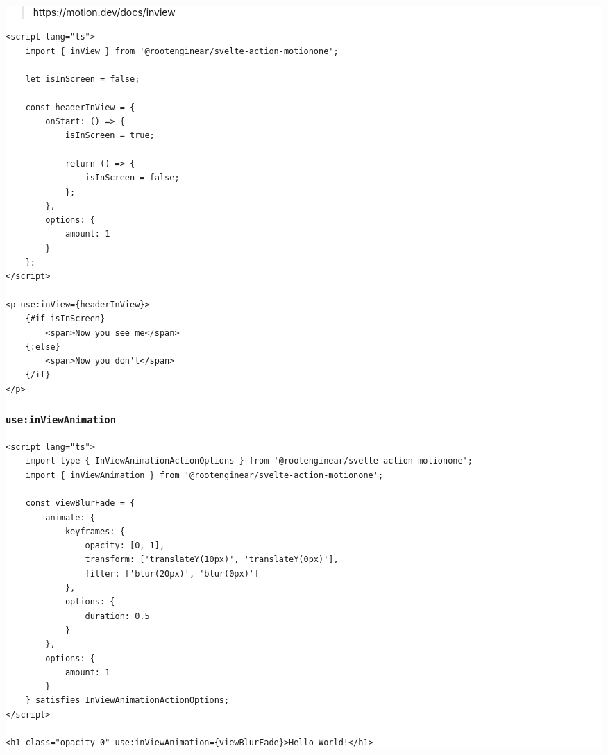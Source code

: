 > https://motion.dev/docs/inview

```svelte
<script lang="ts">
	import { inView } from '@rootenginear/svelte-action-motionone';

	let isInScreen = false;

	const headerInView = {
		onStart: () => {
			isInScreen = true;

			return () => {
				isInScreen = false;
			};
		},
		options: {
			amount: 1
		}
	};
</script>

<p use:inView={headerInView}>
	{#if isInScreen}
		<span>Now you see me</span>
	{:else}
		<span>Now you don't</span>
	{/if}
</p>
```

### `use:inViewAnimation`

```svelte
<script lang="ts">
	import type { InViewAnimationActionOptions } from '@rootenginear/svelte-action-motionone';
	import { inViewAnimation } from '@rootenginear/svelte-action-motionone';

	const viewBlurFade = {
		animate: {
			keyframes: {
				opacity: [0, 1],
				transform: ['translateY(10px)', 'translateY(0px)'],
				filter: ['blur(20px)', 'blur(0px)']
			},
			options: {
				duration: 0.5
			}
		},
		options: {
			amount: 1
		}
	} satisfies InViewAnimationActionOptions;
</script>

<h1 class="opacity-0" use:inViewAnimation={viewBlurFade}>Hello World!</h1>
```


[^1]: You might want to do a [staggered animation](https://motion.dev/docs/stagger) on the children which normally is trivial to attach the base animation to the parent. In this case, you can reference the children elements by using `&>li` (or others) selector.
[^2]: This could be my oversight. My reasoning is that, since Svelte action is designed to be used at a particular element. It's quite trivial (at least for me) to animate that element anyway. Still, you can use it somewhere else and point to the animating element via `bind:this` reference or by using the selector.